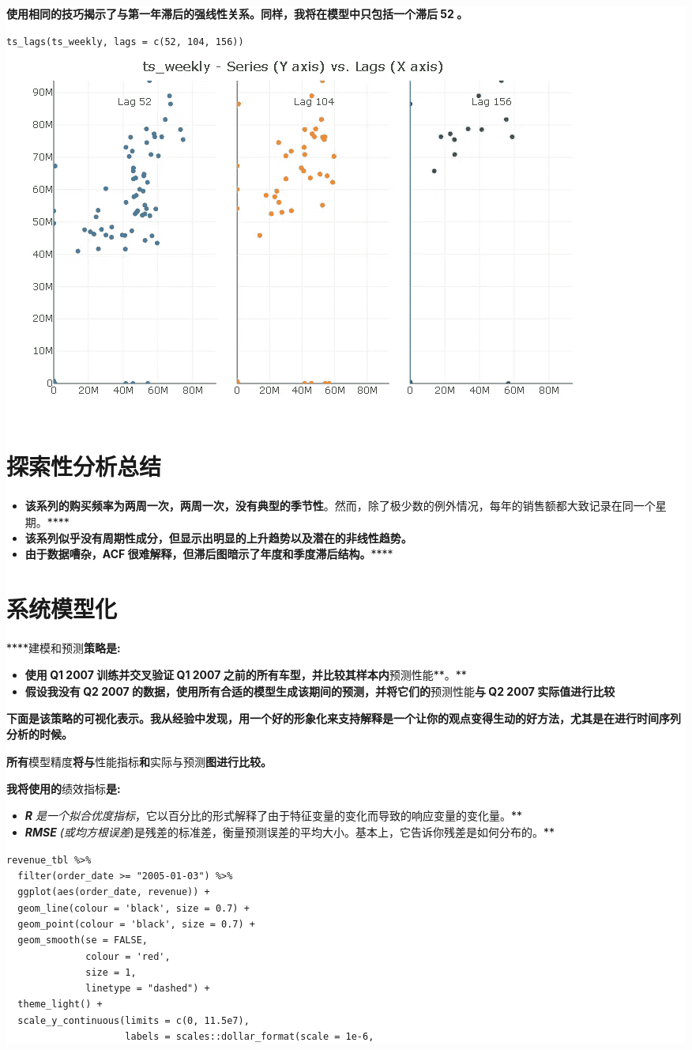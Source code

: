 ****使用相同的技巧揭示了**与**第一年滞后**的强线性关系**。同样，我将在模型中只包括一个**滞后 52** 。****

```
ts_lags(ts_weekly, lags = c(52, 104, 156))
```

**![](img/13a74e33fda538ac628575a3a2312f75.png)**

# **探索性分析总结**

*   **该系列的购买频率为两周一次，两周一次，没有典型的季节性**。然而，除了极少数的例外情况，每年的销售额都大致记录在同一个星期。****
*   ****该系列似乎没有**周期性成分**，但显示出明显的**上升趋势**以及潜在的**非线性趋势**。****
*   ****由于数据嘈杂，ACF 很难解释，但滞后图暗示了年度**和季度**滞后结构**。******

# **系统模型化**

****建模和预测**策略是:**

*   **使用 **Q1 2007** 训练并交叉验证 **Q1 2007** 之前的所有车型，并比较其样本内**预测性能**。**
*   **假设我没有 **Q2 2007** 的数据，使用所有合适的模型生成该期间的预测，并将它们的**预测性能**与 **Q2 2007 实际值**进行比较**

**下面是该策略的可视化表示。我从经验中发现，用一个好的形象化来支持解释是一个让你的观点变得生动的好方法，尤其是在进行时间序列分析的时候。**

**所有**模型精度**将与**性能指标**和**实际与预测**图进行比较。**

**我将使用的**绩效指标**是:**

*   ****R** 是一个*拟合优度指标*，它以百分比的形式解释了由于特征变量的变化而导致的响应变量的变化量。**
*   ****RMSE** (或*均方根误差*)是残差的标准差，衡量预测误差的平均大小。基本上，它告诉你残差是如何分布的。**

```
revenue_tbl %>% 
  filter(order_date >= "2005-01-03") %>% 
  ggplot(aes(order_date, revenue)) + 
  geom_line(colour = 'black', size = 0.7) + 
  geom_point(colour = 'black', size = 0.7) + 
  geom_smooth(se = FALSE, 
              colour = 'red', 
              size = 1,  
              linetype = "dashed") + 
  theme_light() + 
  scale_y_continuous(limits = c(0, 11.5e7), 
                     labels = scales::dollar_format(scale = 1e-6, 
```